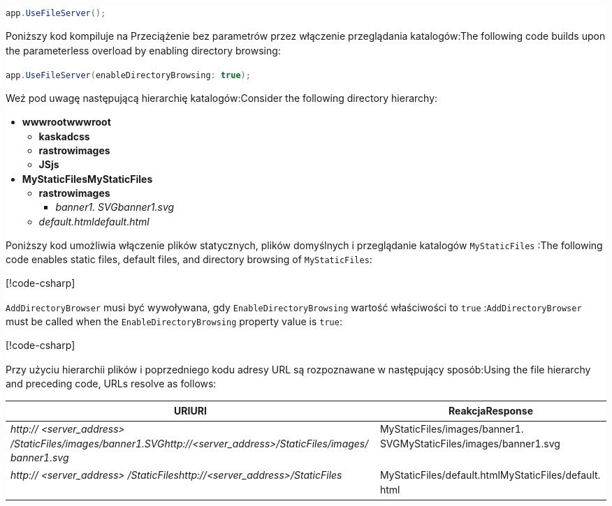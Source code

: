 ```csharp
app.UseFileServer();
```

<span data-ttu-id="efbaa-311">Poniższy kod kompiluje na Przeciążenie bez parametrów przez włączenie przeglądania katalogów:</span><span class="sxs-lookup"><span data-stu-id="efbaa-311">The following code builds upon the parameterless overload by enabling directory browsing:</span></span>

```csharp
app.UseFileServer(enableDirectoryBrowsing: true);
```

<span data-ttu-id="efbaa-312">Weź pod uwagę następującą hierarchię katalogów:</span><span class="sxs-lookup"><span data-stu-id="efbaa-312">Consider the following directory hierarchy:</span></span>

* <span data-ttu-id="efbaa-313">**wwwroot**</span><span class="sxs-lookup"><span data-stu-id="efbaa-313">**wwwroot**</span></span>
  * <span data-ttu-id="efbaa-314">**kaskad**</span><span class="sxs-lookup"><span data-stu-id="efbaa-314">**css**</span></span>
  * <span data-ttu-id="efbaa-315">**rastrow**</span><span class="sxs-lookup"><span data-stu-id="efbaa-315">**images**</span></span>
  * <span data-ttu-id="efbaa-316">**JS**</span><span class="sxs-lookup"><span data-stu-id="efbaa-316">**js**</span></span>
* <span data-ttu-id="efbaa-317">**MyStaticFiles**</span><span class="sxs-lookup"><span data-stu-id="efbaa-317">**MyStaticFiles**</span></span>
  * <span data-ttu-id="efbaa-318">**rastrow**</span><span class="sxs-lookup"><span data-stu-id="efbaa-318">**images**</span></span>
    * <span data-ttu-id="efbaa-319">*banner1. SVG*</span><span class="sxs-lookup"><span data-stu-id="efbaa-319">*banner1.svg*</span></span>
  * <span data-ttu-id="efbaa-320">*default.html*</span><span class="sxs-lookup"><span data-stu-id="efbaa-320">*default.html*</span></span>

<span data-ttu-id="efbaa-321">Poniższy kod umożliwia włączenie plików statycznych, plików domyślnych i przeglądanie katalogów `MyStaticFiles` :</span><span class="sxs-lookup"><span data-stu-id="efbaa-321">The following code enables static files, default files, and directory browsing of `MyStaticFiles`:</span></span>

[!code-csharp[](static-files/samples/1.x/StaticFilesSample/StartupUseFileServer.cs?name=snippet_ConfigureMethod&highlight=5-11)]

<span data-ttu-id="efbaa-322">`AddDirectoryBrowser` musi być wywoływana, gdy `EnableDirectoryBrowsing` wartość właściwości to `true` :</span><span class="sxs-lookup"><span data-stu-id="efbaa-322">`AddDirectoryBrowser` must be called when the `EnableDirectoryBrowsing` property value is `true`:</span></span>

[!code-csharp[](static-files/samples/1.x/StaticFilesSample/StartupUseFileServer.cs?name=snippet_ConfigureServicesMethod)]

<span data-ttu-id="efbaa-323">Przy użyciu hierarchii plików i poprzedniego kodu adresy URL są rozpoznawane w następujący sposób:</span><span class="sxs-lookup"><span data-stu-id="efbaa-323">Using the file hierarchy and preceding code, URLs resolve as follows:</span></span>

| <span data-ttu-id="efbaa-324">URI</span><span class="sxs-lookup"><span data-stu-id="efbaa-324">URI</span></span>            |                             <span data-ttu-id="efbaa-325">Reakcja</span><span class="sxs-lookup"><span data-stu-id="efbaa-325">Response</span></span>  |
| ------- | ------|
| <span data-ttu-id="efbaa-326">*http:// \<server_address> /StaticFiles/images/banner1.SVG*</span><span class="sxs-lookup"><span data-stu-id="efbaa-326">*http://\<server_address>/StaticFiles/images/banner1.svg*</span></span>    |      <span data-ttu-id="efbaa-327">MyStaticFiles/images/banner1. SVG</span><span class="sxs-lookup"><span data-stu-id="efbaa-327">MyStaticFiles/images/banner1.svg</span></span> |
| <span data-ttu-id="efbaa-328">*http:// \<server_address> /StaticFiles*</span><span class="sxs-lookup"><span data-stu-id="efbaa-328">*http://\<server_address>/StaticFiles*</span></span>             |     <span data-ttu-id="efbaa-329">MyStaticFiles/default.html</span><span class="sxs-lookup"><span data-stu-id="efbaa-329">MyStaticFiles/default.html</span></span> |
